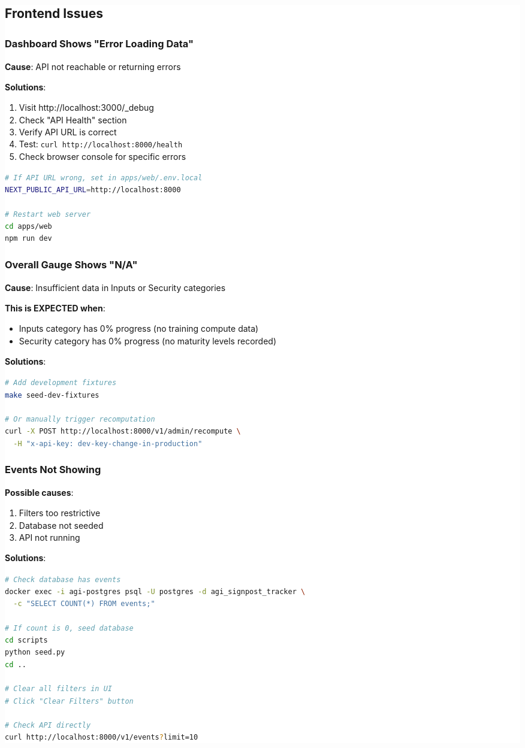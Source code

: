 
## Frontend Issues

### Dashboard Shows "Error Loading Data"

**Cause**: API not reachable or returning errors

**Solutions**:

1. Visit http://localhost:3000/_debug
2. Check "API Health" section
3. Verify API URL is correct
4. Test: `curl http://localhost:8000/health`
5. Check browser console for specific errors

```bash
# If API URL wrong, set in apps/web/.env.local
NEXT_PUBLIC_API_URL=http://localhost:8000

# Restart web server
cd apps/web
npm run dev
```

### Overall Gauge Shows "N/A"

**Cause**: Insufficient data in Inputs or Security categories

**This is EXPECTED when**:
- Inputs category has 0% progress (no training compute data)
- Security category has 0% progress (no maturity levels recorded)

**Solutions**:

```bash
# Add development fixtures
make seed-dev-fixtures

# Or manually trigger recomputation
curl -X POST http://localhost:8000/v1/admin/recompute \
  -H "x-api-key: dev-key-change-in-production"
```

### Events Not Showing

**Possible causes**:
1. Filters too restrictive
2. Database not seeded
3. API not running

**Solutions**:

```bash
# Check database has events
docker exec -i agi-postgres psql -U postgres -d agi_signpost_tracker \
  -c "SELECT COUNT(*) FROM events;"

# If count is 0, seed database
cd scripts
python seed.py
cd ..

# Clear all filters in UI
# Click "Clear Filters" button

# Check API directly
curl http://localhost:8000/v1/events?limit=10
```
